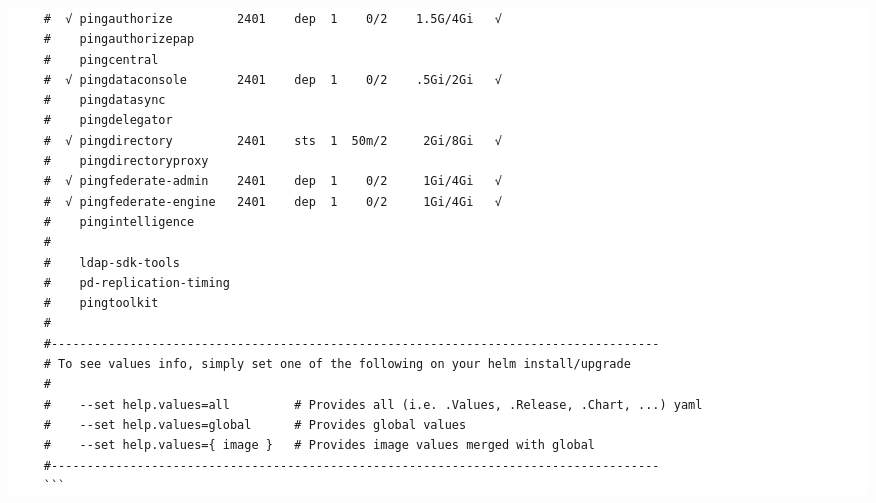          #  √ pingauthorize         2401    dep  1    0/2    1.5G/4Gi   √
         #    pingauthorizepap
         #    pingcentral
         #  √ pingdataconsole       2401    dep  1    0/2    .5Gi/2Gi   √
         #    pingdatasync
         #    pingdelegator
         #  √ pingdirectory         2401    sts  1  50m/2     2Gi/8Gi   √
         #    pingdirectoryproxy
         #  √ pingfederate-admin    2401    dep  1    0/2     1Gi/4Gi   √
         #  √ pingfederate-engine   2401    dep  1    0/2     1Gi/4Gi   √
         #    pingintelligence
         #
         #    ldap-sdk-tools
         #    pd-replication-timing
         #    pingtoolkit
         #
         #-------------------------------------------------------------------------------------
         # To see values info, simply set one of the following on your helm install/upgrade
         #
         #    --set help.values=all         # Provides all (i.e. .Values, .Release, .Chart, ...) yaml
         #    --set help.values=global      # Provides global values
         #    --set help.values={ image }   # Provides image values merged with global
         #-------------------------------------------------------------------------------------
         ```
